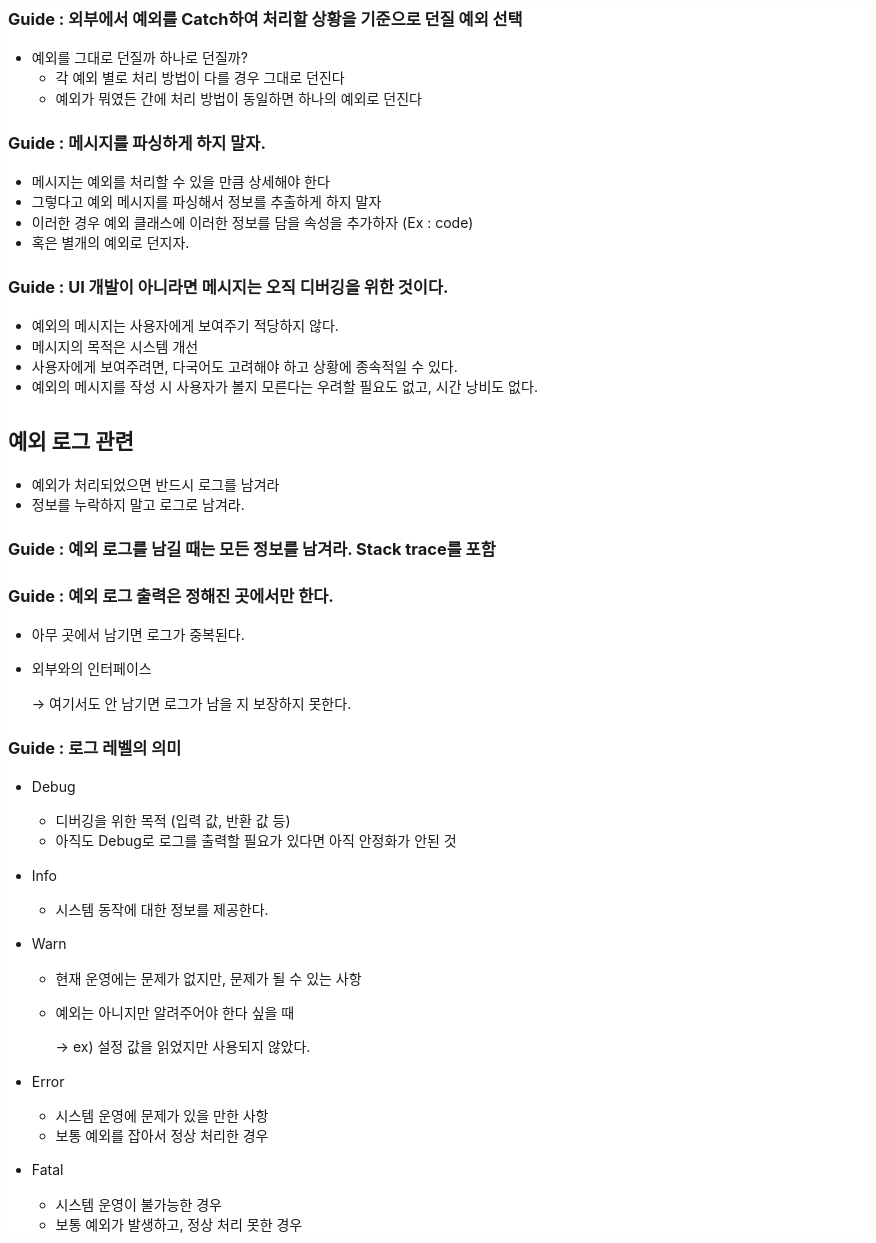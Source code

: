 ### Guide : 외부에서 예외를 Catch하여 처리할 상황을 기준으로 던질 예외 선택

- 예외를 그대로 던질까 하나로 던질까?
    - 각 예외 별로 처리 방법이 다를 경우 그대로 던진다
    - 예외가 뭐였든 간에 처리 방법이 동일하면 하나의 예외로 던진다

### Guide : 메시지를 파싱하게 하지 말자.

- 메시지는 예외를 처리할 수 있을 만큼 상세해야 한다
- 그렇다고 예외 메시지를 파싱해서 정보를 추출하게 하지 말자
- 이러한 경우 예외 클래스에 이러한 정보를 담을 속성을 추가하자 (Ex : code)
- 혹은 별개의 예외로 던지자.

### Guide : UI 개발이 아니라면 메시지는 오직 디버깅을 위한 것이다.

- 예외의 메시지는 사용자에게 보여주기 적당하지 않다.
- 메시지의 목적은 시스템 개선
- 사용자에게 보여주려면, 다국어도 고려해야 하고 상황에 종속적일 수 있다.
- 예외의 메시지를 작성 시 사용자가 볼지 모른다는 우려할 필요도 없고, 시간 낭비도 없다.

## 예외 로그 관련

- 예외가 처리되었으면 반드시 로그를 남겨라
- 정보를 누락하지 말고 로그로 남겨라.

### Guide : 예외 로그를 남길 때는 모든 정보를 남겨라. Stack trace를 포함

### Guide : 예외 로그 출력은 정해진 곳에서만 한다.

- 아무 곳에서 남기면 로그가 중복된다.
- 외부와의 인터페이스
  
    → 여기서도 안 남기면 로그가 남을 지 보장하지 못한다.
    

### Guide : 로그 레벨의 의미

- Debug
    - 디버깅을 위한 목적 (입력 값, 반환 값 등)
    - 아직도 Debug로 로그를 출력할 필요가 있다면 아직 안정화가 안된 것
- Info
    - 시스템 동작에 대한 정보를 제공한다.
- Warn
    - 현재 운영에는 문제가 없지만, 문제가 될 수 있는 사항
    - 예외는 아니지만 알려주어야 한다 싶을 때
      
        → ex) 설정 값을 읽었지만 사용되지 않았다.
    
- Error
    - 시스템 운영에 문제가 있을 만한 사항
    - 보통 예외를 잡아서 정상 처리한 경우
- Fatal
    - 시스템 운영이 불가능한 경우
    - 보통 예외가 발생하고, 정상 처리 못한 경우